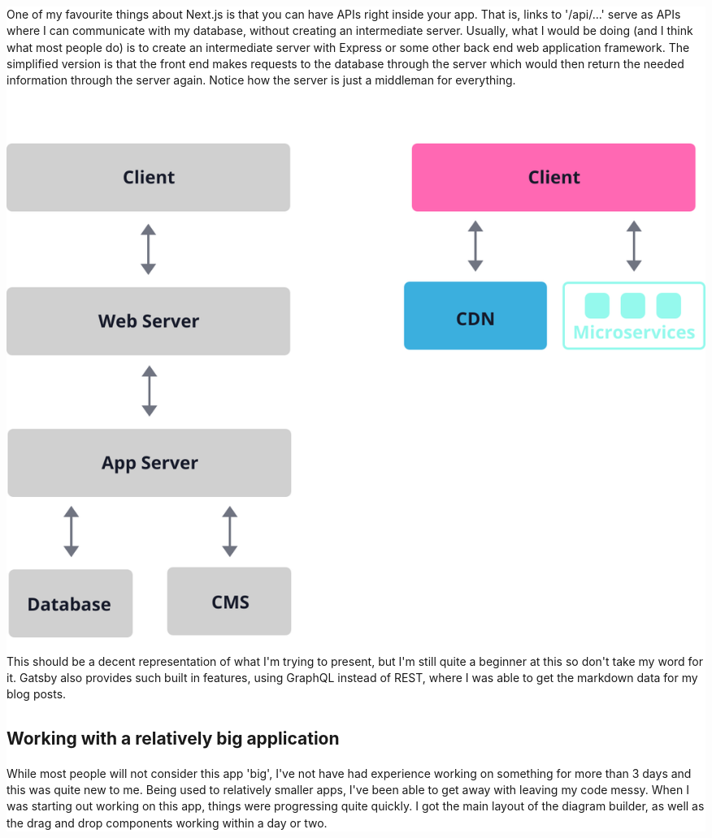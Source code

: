 One of my favourite things about Next.js is that you can have APIs right inside your app. That is, links to '/api/...' serve as APIs where I can communicate with my database, without creating an intermediate server. Usually, what I would be doing (and I think what most people do) is to create an intermediate server with Express or some other back end web application framework. The simplified version is that the front end makes requests to the database through the server which would then return the needed information through the server again. Notice how the server is just a middleman for everything.

![image](./architecture.svg)

This should be a decent representation of what I'm trying to present, but I'm still quite a beginner at this so don't take my word for it. Gatsby also provides such built in features, using GraphQL instead of REST, where I was able to get the markdown data for my blog posts.

## Working with a relatively big application

While most people will not consider this app 'big', I've not have had experience working on something for more than 3 days and this was quite new to me. Being used to relatively smaller apps, I've been able to get away with leaving my code messy. When I was starting out working on this app, things were progressing quite quickly. I got the main layout of the diagram builder, as well as the drag and drop components working within a day or two.
